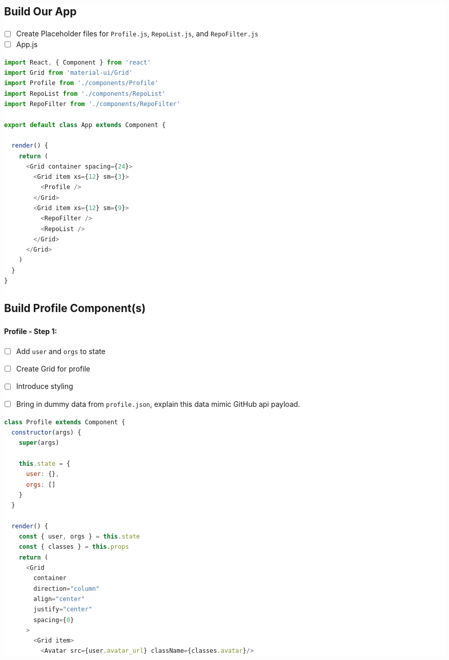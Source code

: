 <div style="page-break-after: always;"></div>

## Build Our App
- [ ] Create Placeholder files for `Profile.js`, `RepoList.js`, and `RepoFilter.js`
- [ ] App.js

```javascript
import React, { Component } from 'react'
import Grid from 'material-ui/Grid'
import Profile from './components/Profile'
import RepoList from './components/RepoList'
import RepoFilter from './components/RepoFilter'

export default class App extends Component {

  render() {
    return (
      <Grid container spacing={24}>
        <Grid item xs={12} sm={3}>
          <Profile />
        </Grid>
        <Grid item xs={12} sm={9}>
          <RepoFilter />
          <RepoList />
        </Grid>
      </Grid>
    )
  }
}
```
<div style="page-break-after: always;"></div>

## Build Profile Component(s)
#### Profile - Step 1:
- [ ] Add `user` and `orgs` to state
- [ ] Create Grid for profile
- [ ] Introduce styling
- [ ] Bring in dummy data from `profile.json`, explain this data mimic GitHub api payload.


```javascript
class Profile extends Component {
  constructor(args) {
    super(args)

    this.state = {
      user: {},
      orgs: []
    }
  }

  render() {
    const { user, orgs } = this.state
    const { classes } = this.props
    return (
      <Grid
        container
        direction="column"
        align="center"
        justify="center"
        spacing={0}
      >
        <Grid item>
          <Avatar src={user.avatar_url} className={classes.avatar}/>
```
